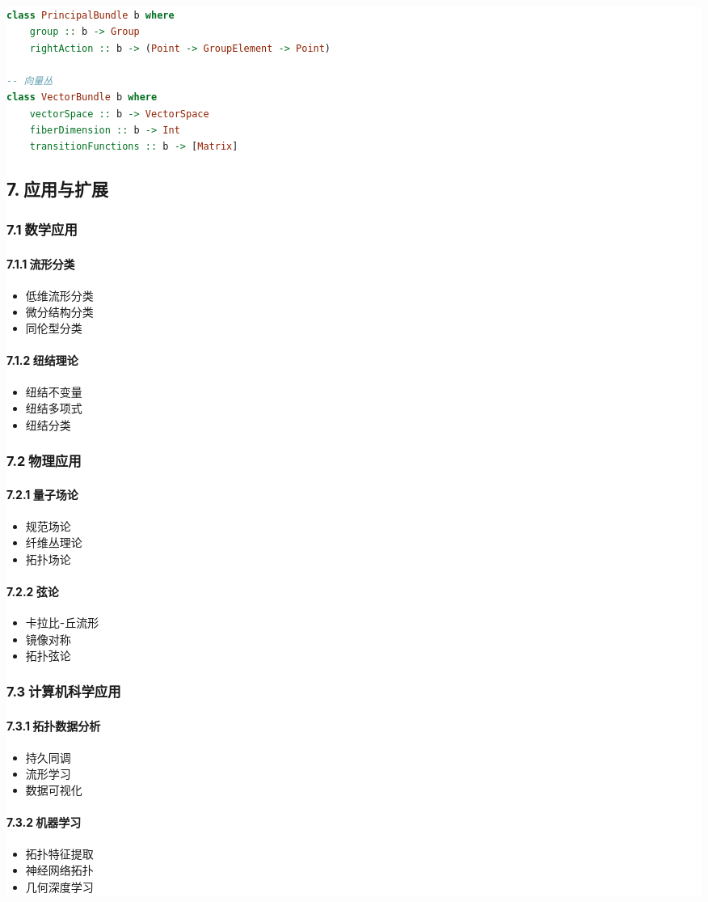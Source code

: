 ```haskell
class PrincipalBundle b where
    group :: b -> Group
    rightAction :: b -> (Point -> GroupElement -> Point)

-- 向量丛
class VectorBundle b where
    vectorSpace :: b -> VectorSpace
    fiberDimension :: b -> Int
    transitionFunctions :: b -> [Matrix]
```

## 7. 应用与扩展

### 7.1 数学应用

#### 7.1.1 流形分类

- 低维流形分类
- 微分结构分类
- 同伦型分类

#### 7.1.2 纽结理论

- 纽结不变量
- 纽结多项式
- 纽结分类

### 7.2 物理应用

#### 7.2.1 量子场论

- 规范场论
- 纤维丛理论
- 拓扑场论

#### 7.2.2 弦论

- 卡拉比-丘流形
- 镜像对称
- 拓扑弦论

### 7.3 计算机科学应用

#### 7.3.1 拓扑数据分析

- 持久同调
- 流形学习
- 数据可视化

#### 7.3.2 机器学习

- 拓扑特征提取
- 神经网络拓扑
- 几何深度学习
